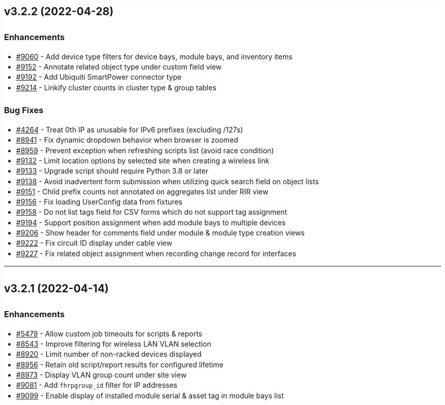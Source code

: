 
## v3.2.2 (2022-04-28)

### Enhancements

* [#9060](https://github.com/khulnasoft/netpoint/issues/9060) - Add device type filters for device bays, module bays, and inventory items
* [#9152](https://github.com/khulnasoft/netpoint/issues/9152) - Annotate related object type under custom field view
* [#9192](https://github.com/khulnasoft/netpoint/issues/9192) - Add Ubiquiti SmartPower connector type
* [#9214](https://github.com/khulnasoft/netpoint/issues/9214) - Linkify cluster counts in cluster type & group tables

### Bug Fixes

* [#4264](https://github.com/khulnasoft/netpoint/issues/4264) - Treat 0th IP as unusable for IPv6 prefixes (excluding /127s)
* [#8941](https://github.com/khulnasoft/netpoint/issues/8941) - Fix dynamic dropdown behavior when browser is zoomed
* [#8959](https://github.com/khulnasoft/netpoint/issues/8959) - Prevent exception when refreshing scripts list (avoid race condition)
* [#9132](https://github.com/khulnasoft/netpoint/issues/9132) - Limit location options by selected site when creating a wireless link
* [#9133](https://github.com/khulnasoft/netpoint/issues/9133) - Upgrade script should require Python 3.8 or later
* [#9138](https://github.com/khulnasoft/netpoint/issues/9138) - Avoid inadvertent form submission when utilizing quick search field on object lists
* [#9151](https://github.com/khulnasoft/netpoint/issues/9151) - Child prefix counts not annotated on aggregates list under RIR view
* [#9156](https://github.com/khulnasoft/netpoint/issues/9156) - Fix loading UserConfig data from fixtures
* [#9158](https://github.com/khulnasoft/netpoint/issues/9158) - Do not list tags field for CSV forms which do not support tag assignment
* [#9194](https://github.com/khulnasoft/netpoint/issues/9194) - Support position assignment when add module bays to multiple devices
* [#9206](https://github.com/khulnasoft/netpoint/issues/9206) - Show header for comments field under module & module type creation views
* [#9222](https://github.com/khulnasoft/netpoint/issues/9222) - Fix circuit ID display under cable view
* [#9227](https://github.com/khulnasoft/netpoint/issues/9227) - Fix related object assignment when recording change record for interfaces

---

## v3.2.1 (2022-04-14)

### Enhancements

* [#5479](https://github.com/khulnasoft/netpoint/issues/5479) - Allow custom job timeouts for scripts & reports
* [#8543](https://github.com/khulnasoft/netpoint/issues/8543) - Improve filtering for wireless LAN VLAN selection
* [#8920](https://github.com/khulnasoft/netpoint/issues/8920) - Limit number of non-racked devices displayed
* [#8956](https://github.com/khulnasoft/netpoint/issues/8956) - Retain old script/report results for configured lifetime
* [#8973](https://github.com/khulnasoft/netpoint/issues/8973) - Display VLAN group count under site view
* [#9081](https://github.com/khulnasoft/netpoint/issues/9081) - Add `fhrpgroup_id` filter for IP addresses
* [#9099](https://github.com/khulnasoft/netpoint/issues/9099) - Enable display of installed module serial & asset tag in module bays list
